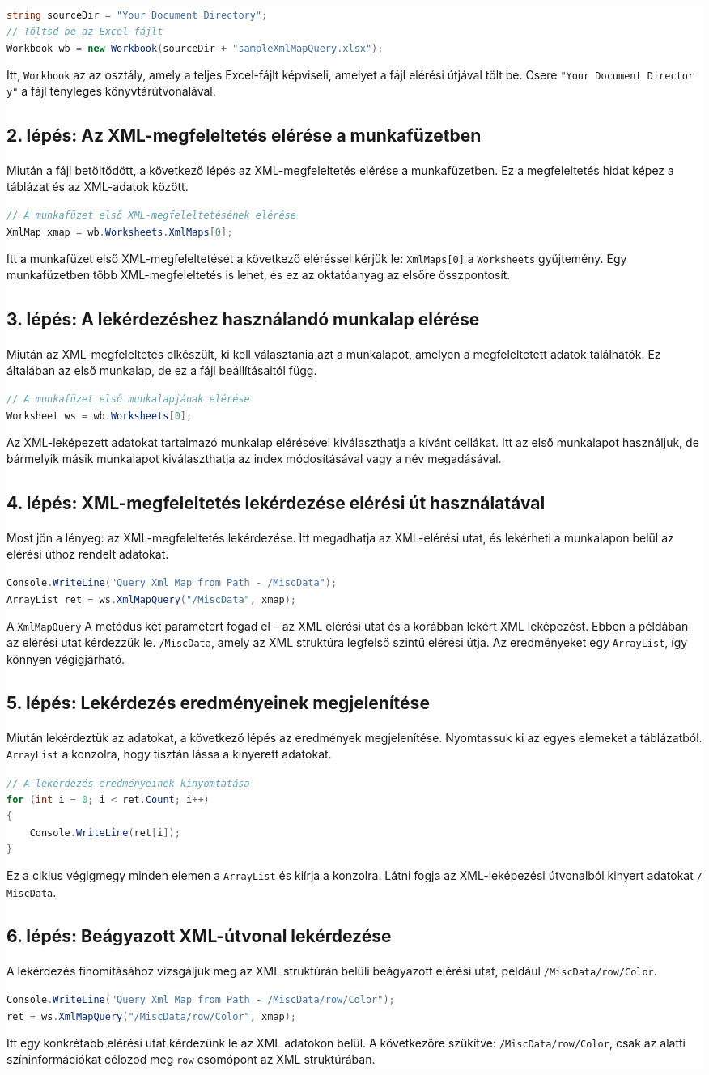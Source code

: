```csharp
string sourceDir = "Your Document Directory";
// Töltsd be az Excel fájlt
Workbook wb = new Workbook(sourceDir + "sampleXmlMapQuery.xlsx");
```
Itt, `Workbook` az az osztály, amely a teljes Excel-fájlt képviseli, amelyet a fájl elérési útjával tölt be. Csere `"Your Document Directory"` a fájl tényleges könyvtárútvonalával.
## 2. lépés: Az XML-megfeleltetés elérése a munkafüzetben
Miután a fájl betöltődött, a következő lépés az XML-megfeleltetés elérése a munkafüzetben. Ez a megfeleltetés hidat képez a táblázat és az XML-adatok között.
```csharp
// A munkafüzet első XML-megfeleltetésének elérése
XmlMap xmap = wb.Worksheets.XmlMaps[0];
```
Itt a munkafüzet első XML-megfeleltetését a következő eléréssel kérjük le: `XmlMaps[0]` a `Worksheets` gyűjtemény. Egy munkafüzetben több XML-megfeleltetés is lehet, és ez az oktatóanyag az elsőre összpontosít.
## 3. lépés: A lekérdezéshez használandó munkalap elérése
Miután az XML-megfeleltetés elkészült, ki kell választania azt a munkalapot, amelyen a megfeleltetett adatok találhatók. Ez általában az első munkalap, de ez a fájl beállításaitól függ.
```csharp
// A munkafüzet első munkalapjának elérése
Worksheet ws = wb.Worksheets[0];
```
Az XML-leképezett adatokat tartalmazó munkalap elérésével kiválaszthatja a kívánt cellákat. Itt az első munkalapot használjuk, de bármelyik másik munkalapot kiválaszthatja az index módosításával vagy a név megadásával.
## 4. lépés: XML-megfeleltetés lekérdezése elérési út használatával
Most jön a lényeg: az XML-megfeleltetés lekérdezése. Itt megadhatja az XML-elérési utat, és lekérheti a munkalapon belül az elérési úthoz rendelt adatokat.
```csharp
Console.WriteLine("Query Xml Map from Path - /MiscData");
ArrayList ret = ws.XmlMapQuery("/MiscData", xmap);
```
A `XmlMapQuery` A metódus két paramétert fogad el – az XML elérési utat és a korábban lekért XML leképezést. Ebben a példában az elérési utat kérdezzük le. `/MiscData`, amely az XML struktúra legfelső szintű elérési útja. Az eredményeket egy `ArrayList`, így könnyen végigjárható.
## 5. lépés: Lekérdezés eredményeinek megjelenítése
Miután lekérdeztük az adatokat, a következő lépés az eredmények megjelenítése. Nyomtassuk ki az egyes elemeket a táblázatból. `ArrayList` a konzolra, hogy tisztán lássa a kinyerett adatokat.
```csharp
// A lekérdezés eredményeinek kinyomtatása
for (int i = 0; i < ret.Count; i++)
{
    Console.WriteLine(ret[i]);
}
```
Ez a ciklus végigmegy minden elemen a `ArrayList` és kiírja a konzolra. Látni fogja az XML-leképezési útvonalból kinyert adatokat `/MiscData`.
## 6. lépés: Beágyazott XML-útvonal lekérdezése
A lekérdezés finomításához vizsgáljuk meg az XML struktúrán belüli beágyazott elérési utat, például `/MiscData/row/Color`.
```csharp
Console.WriteLine("Query Xml Map from Path - /MiscData/row/Color");
ret = ws.XmlMapQuery("/MiscData/row/Color", xmap);
```
Itt egy konkrétabb elérési utat kérdezünk le az XML adatokon belül. A következőre szűkítve: `/MiscData/row/Color`, csak az alatti színinformációkat célozod meg `row` csomópont az XML struktúrában.